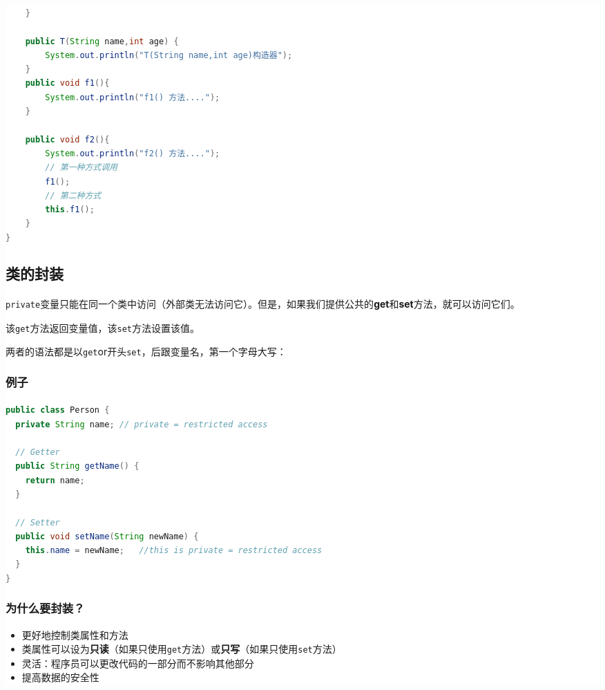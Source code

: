 ```java
    }

    public T(String name,int age) {
        System.out.println("T(String name,int age)构造器");
    }
    public void f1(){
        System.out.println("f1() 方法....");
    }
    
    public void f2(){
        System.out.println("f2() 方法....");
        // 第一种方式调用
        f1();
        // 第二种方式
        this.f1();
    }
}
```



## 类的封装

`private`变量只能在同一个类中访问（外部类无法访问它）。但是，如果我们提供公共的**get**和**set**方法，就可以访问它们。

该`get`方法返回变量值，该`set`方法设置该值。

两者的语法都是以`get`or开头`set`，后跟变量名，第一个字母大写：

### 例子

```java
public class Person {
  private String name; // private = restricted access

  // Getter
  public String getName() {
    return name;
  }

  // Setter
  public void setName(String newName) {
    this.name = newName;   //this is private = restricted access
  }
}
```

### 为什么要封装？

- 更好地控制类属性和方法
- 类属性可以设为**只读**（如果只使用`get`方法）或**只写**（如果只使用`set`方法）
- 灵活：程序员可以更改代码的一部分而不影响其他部分
- 提高数据的安全性
